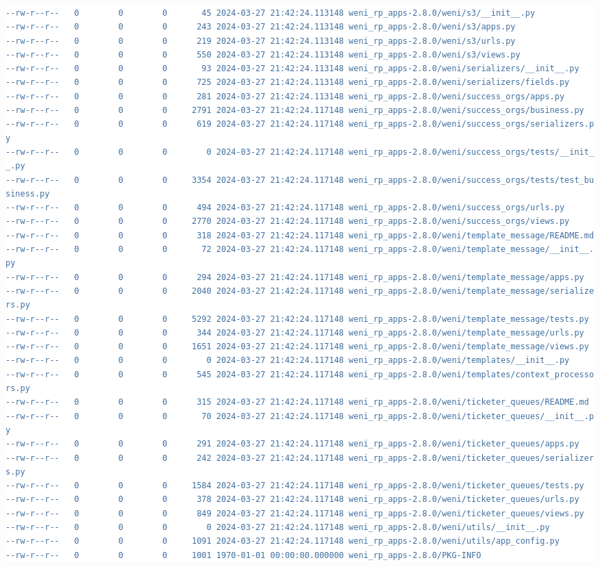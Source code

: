 ```diff
--rw-r--r--   0        0        0       45 2024-03-27 21:42:24.113148 weni_rp_apps-2.8.0/weni/s3/__init__.py
--rw-r--r--   0        0        0      243 2024-03-27 21:42:24.113148 weni_rp_apps-2.8.0/weni/s3/apps.py
--rw-r--r--   0        0        0      219 2024-03-27 21:42:24.113148 weni_rp_apps-2.8.0/weni/s3/urls.py
--rw-r--r--   0        0        0      550 2024-03-27 21:42:24.113148 weni_rp_apps-2.8.0/weni/s3/views.py
--rw-r--r--   0        0        0       93 2024-03-27 21:42:24.113148 weni_rp_apps-2.8.0/weni/serializers/__init__.py
--rw-r--r--   0        0        0      725 2024-03-27 21:42:24.113148 weni_rp_apps-2.8.0/weni/serializers/fields.py
--rw-r--r--   0        0        0      281 2024-03-27 21:42:24.113148 weni_rp_apps-2.8.0/weni/success_orgs/apps.py
--rw-r--r--   0        0        0     2791 2024-03-27 21:42:24.117148 weni_rp_apps-2.8.0/weni/success_orgs/business.py
--rw-r--r--   0        0        0      619 2024-03-27 21:42:24.117148 weni_rp_apps-2.8.0/weni/success_orgs/serializers.py
--rw-r--r--   0        0        0        0 2024-03-27 21:42:24.117148 weni_rp_apps-2.8.0/weni/success_orgs/tests/__init__.py
--rw-r--r--   0        0        0     3354 2024-03-27 21:42:24.117148 weni_rp_apps-2.8.0/weni/success_orgs/tests/test_business.py
--rw-r--r--   0        0        0      494 2024-03-27 21:42:24.117148 weni_rp_apps-2.8.0/weni/success_orgs/urls.py
--rw-r--r--   0        0        0     2770 2024-03-27 21:42:24.117148 weni_rp_apps-2.8.0/weni/success_orgs/views.py
--rw-r--r--   0        0        0      318 2024-03-27 21:42:24.117148 weni_rp_apps-2.8.0/weni/template_message/README.md
--rw-r--r--   0        0        0       72 2024-03-27 21:42:24.117148 weni_rp_apps-2.8.0/weni/template_message/__init__.py
--rw-r--r--   0        0        0      294 2024-03-27 21:42:24.117148 weni_rp_apps-2.8.0/weni/template_message/apps.py
--rw-r--r--   0        0        0     2040 2024-03-27 21:42:24.117148 weni_rp_apps-2.8.0/weni/template_message/serializers.py
--rw-r--r--   0        0        0     5292 2024-03-27 21:42:24.117148 weni_rp_apps-2.8.0/weni/template_message/tests.py
--rw-r--r--   0        0        0      344 2024-03-27 21:42:24.117148 weni_rp_apps-2.8.0/weni/template_message/urls.py
--rw-r--r--   0        0        0     1651 2024-03-27 21:42:24.117148 weni_rp_apps-2.8.0/weni/template_message/views.py
--rw-r--r--   0        0        0        0 2024-03-27 21:42:24.117148 weni_rp_apps-2.8.0/weni/templates/__init__.py
--rw-r--r--   0        0        0      545 2024-03-27 21:42:24.117148 weni_rp_apps-2.8.0/weni/templates/context_processors.py
--rw-r--r--   0        0        0      315 2024-03-27 21:42:24.117148 weni_rp_apps-2.8.0/weni/ticketer_queues/README.md
--rw-r--r--   0        0        0       70 2024-03-27 21:42:24.117148 weni_rp_apps-2.8.0/weni/ticketer_queues/__init__.py
--rw-r--r--   0        0        0      291 2024-03-27 21:42:24.117148 weni_rp_apps-2.8.0/weni/ticketer_queues/apps.py
--rw-r--r--   0        0        0      242 2024-03-27 21:42:24.117148 weni_rp_apps-2.8.0/weni/ticketer_queues/serializers.py
--rw-r--r--   0        0        0     1584 2024-03-27 21:42:24.117148 weni_rp_apps-2.8.0/weni/ticketer_queues/tests.py
--rw-r--r--   0        0        0      378 2024-03-27 21:42:24.117148 weni_rp_apps-2.8.0/weni/ticketer_queues/urls.py
--rw-r--r--   0        0        0      849 2024-03-27 21:42:24.117148 weni_rp_apps-2.8.0/weni/ticketer_queues/views.py
--rw-r--r--   0        0        0        0 2024-03-27 21:42:24.117148 weni_rp_apps-2.8.0/weni/utils/__init__.py
--rw-r--r--   0        0        0     1091 2024-03-27 21:42:24.117148 weni_rp_apps-2.8.0/weni/utils/app_config.py
--rw-r--r--   0        0        0     1001 1970-01-01 00:00:00.000000 weni_rp_apps-2.8.0/PKG-INFO
```